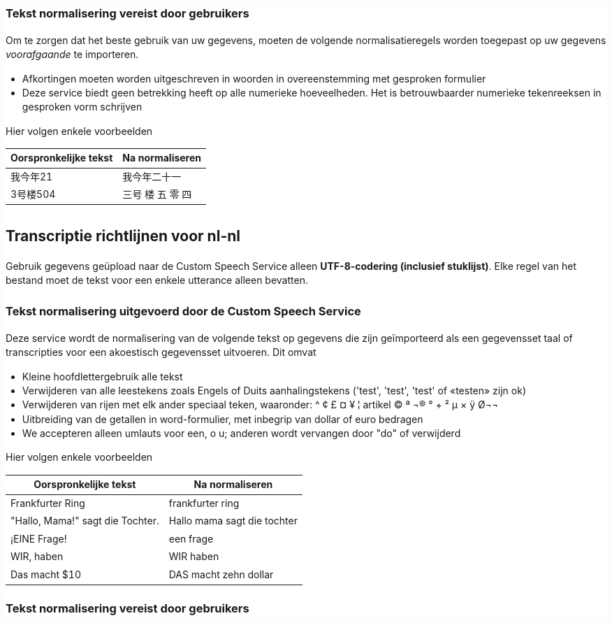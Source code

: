 ### <a name="text-normalization-required-by-users"></a>Tekst normalisering vereist door gebruikers

Om te zorgen dat het beste gebruik van uw gegevens, moeten de volgende normalisatieregels worden toegepast op uw gegevens _voorafgaande_ te importeren.

*   Afkortingen moeten worden uitgeschreven in woorden in overeenstemming met gesproken formulier
*   Deze service biedt geen betrekking heeft op alle numerieke hoeveelheden. Het is betrouwbaarder numerieke tekenreeksen in gesproken vorm schrijven

Hier volgen enkele voorbeelden

| Oorspronkelijke tekst | Na normaliseren |
|----- | ----- |
| 我今年21 | 我今年二十一 |
| 3号楼504 | 三号 楼 五 零 四 |

## <a name="transcription-guidelines-for-de-de"></a>Transcriptie richtlijnen voor nl-nl

Gebruik gegevens geüpload naar de Custom Speech Service alleen **UTF-8-codering (inclusief stuklijst)**. Elke regel van het bestand moet de tekst voor een enkele utterance alleen bevatten.

### <a name="text-normalization-performed-by-the-custom-speech-service"></a>Tekst normalisering uitgevoerd door de Custom Speech Service

Deze service wordt de normalisering van de volgende tekst op gegevens die zijn geïmporteerd als een gegevensset taal of transcripties voor een akoestisch gegevensset uitvoeren. Dit omvat

*   Kleine hoofdlettergebruik alle tekst
*   Verwijderen van alle leestekens zoals Engels of Duits aanhalingstekens ('test', 'test', 'test' of «testen» zijn ok)
*   Verwijderen van rijen met elk ander speciaal teken, waaronder: ^ ¢ £ ¤ ¥ ¦ artikel © ª ¬­® ° + ² µ × ÿ Ø¬¬
*   Uitbreiding van de getallen in word-formulier, met inbegrip van dollar of euro bedragen
*   We accepteren alleen umlauts voor een, o u; anderen wordt vervangen door "do" of verwijderd

Hier volgen enkele voorbeelden

| Oorspronkelijke tekst | Na normaliseren |
|----- | ----- |
| Frankfurter Ring | frankfurter ring |
| "Hallo, Mama!" sagt die Tochter. | Hallo mama sagt die tochter |
| ¡EINE Frage! | een frage |
| WIR, haben | WIR haben |
| Das macht $10 | DAS macht zehn dollar |


### <a name="text-normalization-required-by-users"></a>Tekst normalisering vereist door gebruikers
